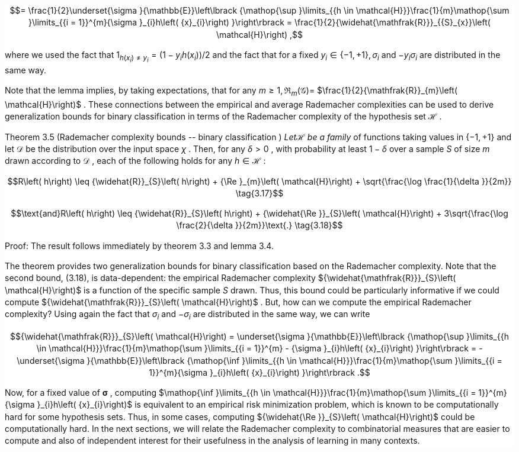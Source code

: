 $$= \frac{1}{2}\underset{\sigma }{\mathbb{E}}\left\lbrack {\mathop{\sup }\limits_{{h \in \mathcal{H}}}\frac{1}{m}\mathop{\sum }\limits_{{i = 1}}^{m}{\sigma }_{i}h\left( {x}_{i}\right) }\right\rbrack = \frac{1}{2}{\widehat{\mathfrak{R}}}_{{S}_{x}}\left( \mathcal{H}\right) ,$$

where we used the fact that
${1}_{h\left( {x}_{i}\right) \neq {y}_{i}} = \left( {1 - {y}_{i}h\left( {x}_{i}\right) }\right) /2$
and the fact that for a fixed ${y}_{i} \in \{ - 1, + 1\} ,{\sigma }_{i}$
and $- {y}_{i}{\sigma }_{i}$ are distributed in the same way.

Note that the lemma implies, by taking expectations, that for any
$m \geq 1,{\Re }_{m}\left( \mathcal{G}\right) =$
$\frac{1}{2}{\mathfrak{R}}_{m}\left( \mathcal{H}\right)$ . These
connections between the empirical and average Rademacher complexities
can be used to derive generalization bounds for binary classification in
terms of the Rademacher complexity of the hypothesis set $\mathcal{H}$ .

Theorem 3.5 (Rademacher complexity bounds -- binary classification )
${Let}\mathcal{H}$ ${be}$ $a$ ${family}$ of functions taking values in
$\{ - 1, + 1\}$ and let $\mathcal{D}$ be the distribution over the input
space $\chi$ . Then, for any $\delta > 0$ , with probability at least
$1 - \delta$ over a sample $S$ of size $m$ drawn according to
$\mathcal{D}$ , each of the following holds for any $h \in \mathcal{H}$
:

$$R\left( h\right) \leq {\widehat{R}}_{S}\left( h\right) + {\Re }_{m}\left( \mathcal{H}\right) + \sqrt{\frac{\log \frac{1}{\delta }}{2m}} \tag{3.17}$$

$$\text{and}R\left( h\right) \leq {\widehat{R}}_{S}\left( h\right) + {\widehat{\Re }}_{S}\left( \mathcal{H}\right) + 3\sqrt{\frac{\log \frac{2}{\delta }}{2m}}\text{.} \tag{3.18}$$

Proof: The result follows immediately by theorem 3.3 and lemma 3.4.

The theorem provides two generalization bounds for binary classification
based on the Rademacher complexity. Note that the second bound, (3.18),
is data-dependent: the empirical Rademacher complexity
${\widehat{\mathfrak{R}}}_{S}\left( \mathcal{H}\right)$ is a function of
the specific sample $S$ drawn. Thus, this bound could be particularly
informative if we could compute
${\widehat{\mathfrak{R}}}_{S}\left( \mathcal{H}\right)$ . But, how can
we compute the empirical Rademacher complexity? Using again the fact
that ${\sigma }_{i}$ and $- {\sigma }_{i}$ are distributed in the same
way, we can write

$${\widehat{\mathfrak{R}}}_{S}\left( \mathcal{H}\right) = \underset{\sigma }{\mathbb{E}}\left\lbrack {\mathop{\sup }\limits_{{h \in \mathcal{H}}}\frac{1}{m}\mathop{\sum }\limits_{{i = 1}}^{m} - {\sigma }_{i}h\left( {x}_{i}\right) }\right\rbrack = - \underset{\sigma }{\mathbb{E}}\left\lbrack {\mathop{\inf }\limits_{{h \in \mathcal{H}}}\frac{1}{m}\mathop{\sum }\limits_{{i = 1}}^{m}{\sigma }_{i}h\left( {x}_{i}\right) }\right\rbrack .$$

Now, for a fixed value of $\mathbf{\sigma }$ , computing
$\mathop{\inf }\limits_{{h \in \mathcal{H}}}\frac{1}{m}\mathop{\sum }\limits_{{i = 1}}^{m}{\sigma }_{i}h\left( {x}_{i}\right)$
is equivalent to an empirical risk minimization problem, which is known
to be computationally hard for some hypothesis sets. Thus, in some
cases, computing ${\widehat{\Re }}_{S}\left( \mathcal{H}\right)$ could
be computationally hard. In the next sections, we will relate the
Rademacher complexity to combinatorial measures that are easier to
compute and also of independent interest for their usefulness in the
analysis of learning in many contexts.
